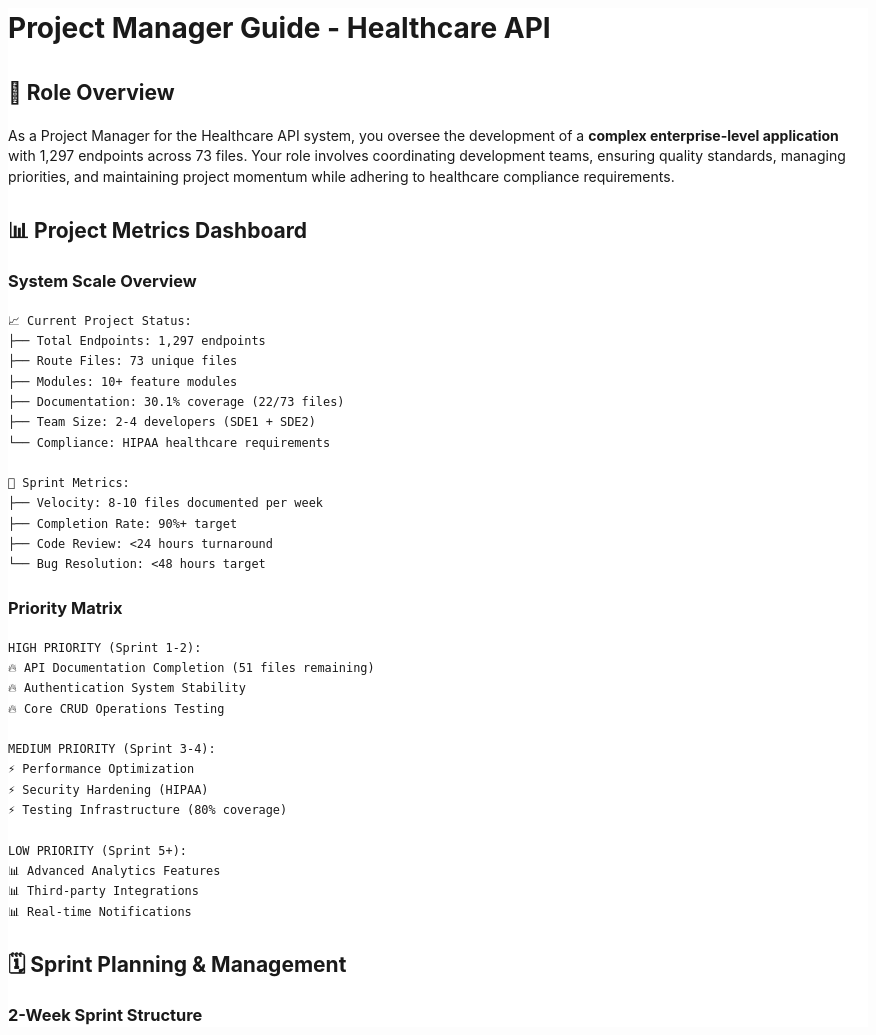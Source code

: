 # Project Manager Guide - Healthcare API

## 🎯 Role Overview

As a Project Manager for the Healthcare API system, you oversee the development of a **complex enterprise-level application** with 1,297 endpoints across 73 files. Your role involves coordinating development teams, ensuring quality standards, managing priorities, and maintaining project momentum while adhering to healthcare compliance requirements.

## 📊 Project Metrics Dashboard

### System Scale Overview
```
📈 Current Project Status:
├── Total Endpoints: 1,297 endpoints
├── Route Files: 73 unique files
├── Modules: 10+ feature modules
├── Documentation: 30.1% coverage (22/73 files)
├── Team Size: 2-4 developers (SDE1 + SDE2)
└── Compliance: HIPAA healthcare requirements

🎯 Sprint Metrics:
├── Velocity: 8-10 files documented per week
├── Completion Rate: 90%+ target
├── Code Review: <24 hours turnaround
└── Bug Resolution: <48 hours target
```

### Priority Matrix
```
HIGH PRIORITY (Sprint 1-2):
🔥 API Documentation Completion (51 files remaining)
🔥 Authentication System Stability
🔥 Core CRUD Operations Testing

MEDIUM PRIORITY (Sprint 3-4):
⚡ Performance Optimization
⚡ Security Hardening (HIPAA)
⚡ Testing Infrastructure (80% coverage)

LOW PRIORITY (Sprint 5+):
📊 Advanced Analytics Features
📊 Third-party Integrations
📊 Real-time Notifications
```

## 🗓️ Sprint Planning & Management

### 2-Week Sprint Structure
